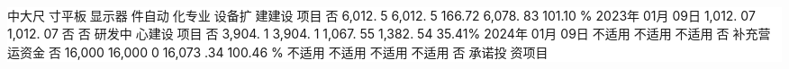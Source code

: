 中大尺
寸平板
显示器
件自动
化专业
设备扩
建建设
项目
否
6,012.
5
6,012.
5
166.72
6,078.
83
101.10
%
2023年
01月
09日
1,012.
07
1,012.
07
否
否
研发中
心建设
项目
否
3,904.
1
3,904.
1
1,067.
55
1,382.
54
35.41%
2024年
01月
09日
不适用
不适用
不适用
否
补充营
运资金
否
16,000
16,000
0
16,073
.34
100.46
%
不适用
不适用
不适用
不适用
否
承诺投
资项目